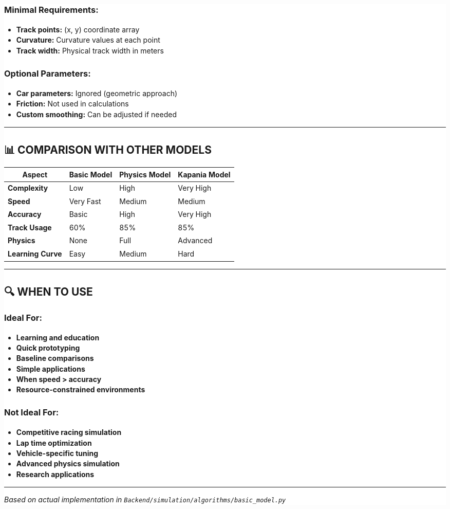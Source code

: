 ### Minimal Requirements:
- **Track points:** (x, y) coordinate array
- **Curvature:** Curvature values at each point
- **Track width:** Physical track width in meters

### Optional Parameters:
- **Car parameters:** Ignored (geometric approach)
- **Friction:** Not used in calculations
- **Custom smoothing:** Can be adjusted if needed

---

## 📊 **COMPARISON WITH OTHER MODELS**

| Aspect | Basic Model | Physics Model | Kapania Model |
|--------|-------------|---------------|---------------|
| **Complexity** | Low | High | Very High |
| **Speed** | Very Fast | Medium | Medium |
| **Accuracy** | Basic | High | Very High |
| **Track Usage** | 60% | 85% | 85% |
| **Physics** | None | Full | Advanced |
| **Learning Curve** | Easy | Medium | Hard |

---

## 🔍 **WHEN TO USE**

### Ideal For:
- **Learning and education**
- **Quick prototyping**
- **Baseline comparisons**
- **Simple applications**
- **When speed > accuracy**
- **Resource-constrained environments**

### Not Ideal For:
- **Competitive racing simulation**
- **Lap time optimization**
- **Vehicle-specific tuning**
- **Advanced physics simulation**
- **Research applications**

---

*Based on actual implementation in `Backend/simulation/algorithms/basic_model.py`*